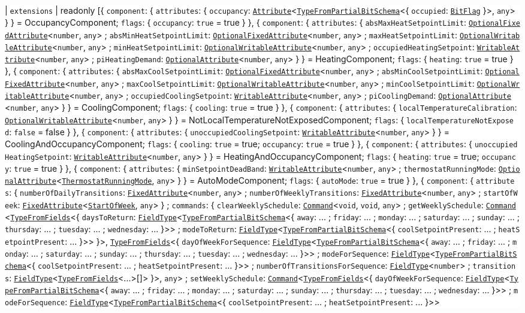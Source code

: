 | `extensions` | readonly
[\{ `component`: \{ `attributes`: \{ `occupancy`: [`Attribute`](../interfaces/cluster_export.Attribute.md)\<[`TypeFromPartialBitSchema`](schema_export.md#typefrompartialbitschema)\<\{ `occupied`: [`BitFlag`](schema_export.md#bitflag)  }\>, `any`\>  }  } = OccupancyComponent; `flags`: \{ `occupancy`: ``true`` = true }  }, \{ `component`: \{ `attributes`: \{ `absMaxHeatSetpointLimit`: [`OptionalFixedAttribute`](../interfaces/cluster_export.OptionalFixedAttribute.md)\<`number`, `any`\> ; `absMinHeatSetpointLimit`: [`OptionalFixedAttribute`](../interfaces/cluster_export.OptionalFixedAttribute.md)\<`number`, `any`\> ; `maxHeatSetpointLimit`: [`OptionalWritableAttribute`](../interfaces/cluster_export.OptionalWritableAttribute.md)\<`number`, `any`\> ; `minHeatSetpointLimit`: [`OptionalWritableAttribute`](../interfaces/cluster_export.OptionalWritableAttribute.md)\<`number`, `any`\> ; `occupiedHeatingSetpoint`: [`WritableAttribute`](../interfaces/cluster_export.WritableAttribute.md)\<`number`, `any`\> ; `piHeatingDemand`: [`OptionalAttribute`](../interfaces/cluster_export.OptionalAttribute.md)\<`number`, `any`\>  }  } = HeatingComponent; `flags`: \{ `heating`: ``true`` = true }  }, \{ `component`: \{ `attributes`: \{ `absMaxCoolSetpointLimit`: [`OptionalFixedAttribute`](../interfaces/cluster_export.OptionalFixedAttribute.md)\<`number`, `any`\> ; `absMinCoolSetpointLimit`: [`OptionalFixedAttribute`](../interfaces/cluster_export.OptionalFixedAttribute.md)\<`number`, `any`\> ; `maxCoolSetpointLimit`: [`OptionalWritableAttribute`](../interfaces/cluster_export.OptionalWritableAttribute.md)\<`number`, `any`\> ; `minCoolSetpointLimit`: [`OptionalWritableAttribute`](../interfaces/cluster_export.OptionalWritableAttribute.md)\<`number`, `any`\> ; `occupiedCoolingSetpoint`: [`WritableAttribute`](../interfaces/cluster_export.WritableAttribute.md)\<`number`, `any`\> ; `piCoolingDemand`: [`OptionalAttribute`](../interfaces/cluster_export.OptionalAttribute.md)\<`number`, `any`\>  }  } = CoolingComponent; `flags`: \{ `cooling`: ``true`` = true }  }, \{ `component`: \{ `attributes`: \{ `localTemperatureCalibration`: [`OptionalWritableAttribute`](../interfaces/cluster_export.OptionalWritableAttribute.md)\<`number`, `any`\>  }  } = NotLocalTemperatureNotExposedComponent; `flags`: \{ `localTemperatureNotExposed`: ``false`` = false }  }, \{ `component`: \{ `attributes`: \{ `unoccupiedCoolingSetpoint`: [`WritableAttribute`](../interfaces/cluster_export.WritableAttribute.md)\<`number`, `any`\>  }  } = CoolingAndOccupancyComponent; `flags`: \{ `cooling`: ``true`` = true; `occupancy`: ``true`` = true }  }, \{ `component`: \{ `attributes`: \{ `unoccupiedHeatingSetpoint`: [`WritableAttribute`](../interfaces/cluster_export.WritableAttribute.md)\<`number`, `any`\>  }  } = HeatingAndOccupancyComponent; `flags`: \{ `heating`: ``true`` = true; `occupancy`: ``true`` = true }  }, \{ `component`: \{ `attributes`: \{ `minSetpointDeadBand`: [`WritableAttribute`](../interfaces/cluster_export.WritableAttribute.md)\<`number`, `any`\> ; `thermostatRunningMode`: [`OptionalAttribute`](../interfaces/cluster_export.OptionalAttribute.md)\<[`ThermostatRunningMode`](../enums/cluster_export.Thermostat.ThermostatRunningMode.md), `any`\>  }  } = AutoModeComponent; `flags`: \{ `autoMode`: ``true`` = true }  }, \{ `component`: \{ `attributes`: \{ `numberOfDailyTransitions`: [`FixedAttribute`](../interfaces/cluster_export.FixedAttribute.md)\<`number`, `any`\> ; `numberOfWeeklyTransitions`: [`FixedAttribute`](../interfaces/cluster_export.FixedAttribute.md)\<`number`, `any`\> ; `startOfWeek`: [`FixedAttribute`](../interfaces/cluster_export.FixedAttribute.md)\<[`StartOfWeek`](../enums/cluster_export.Thermostat.StartOfWeek.md), `any`\>  } ; `commands`: \{ `clearWeeklySchedule`: [`Command`](../interfaces/cluster_export.Command.md)\<`void`, `void`, `any`\> ; `getWeeklySchedule`: [`Command`](../interfaces/cluster_export.Command.md)\<[`TypeFromFields`](tlv_export.md#typefromfields)\<\{ `daysToReturn`: [`FieldType`](../interfaces/tlv_export.FieldType.md)\<[`TypeFromPartialBitSchema`](schema_export.md#typefrompartialbitschema)\<\{ `away`: ... ; `friday`: ... ; `monday`: ... ; `saturday`: ... ; `sunday`: ... ; `thursday`: ... ; `tuesday`: ... ; `wednesday`: ...  }\>\> ; `modeToReturn`: [`FieldType`](../interfaces/tlv_export.FieldType.md)\<[`TypeFromPartialBitSchema`](schema_export.md#typefrompartialbitschema)\<\{ `coolSetpointPresent`: ... ; `heatSetpointPresent`: ...  }\>\>  }\>, [`TypeFromFields`](tlv_export.md#typefromfields)\<\{ `dayOfWeekForSequence`: [`FieldType`](../interfaces/tlv_export.FieldType.md)\<[`TypeFromPartialBitSchema`](schema_export.md#typefrompartialbitschema)\<\{ `away`: ... ; `friday`: ... ; `monday`: ... ; `saturday`: ... ; `sunday`: ... ; `thursday`: ... ; `tuesday`: ... ; `wednesday`: ...  }\>\> ; `modeForSequence`: [`FieldType`](../interfaces/tlv_export.FieldType.md)\<[`TypeFromPartialBitSchema`](schema_export.md#typefrompartialbitschema)\<\{ `coolSetpointPresent`: ... ; `heatSetpointPresent`: ...  }\>\> ; `numberOfTransitionsForSequence`: [`FieldType`](../interfaces/tlv_export.FieldType.md)\<`number`\> ; `transitions`: [`FieldType`](../interfaces/tlv_export.FieldType.md)\<[`TypeFromFields`](tlv_export.md#typefromfields)\<...\>[]\>  }\>, `any`\> ; `setWeeklySchedule`: [`Command`](../interfaces/cluster_export.Command.md)\<[`TypeFromFields`](tlv_export.md#typefromfields)\<\{ `dayOfWeekForSequence`: [`FieldType`](../interfaces/tlv_export.FieldType.md)\<[`TypeFromPartialBitSchema`](schema_export.md#typefrompartialbitschema)\<\{ `away`: ... ; `friday`: ... ; `monday`: ... ; `saturday`: ... ; `sunday`: ... ; `thursday`: ... ; `tuesday`: ... ; `wednesday`: ...  }\>\> ; `modeForSequence`: [`FieldType`](../interfaces/tlv_export.FieldType.md)\<[`TypeFromPartialBitSchema`](schema_export.md#typefrompartialbitschema)\<\{ `coolSetpointPresent`: ... ; `heatSetpointPresent`: ...  }\>\>